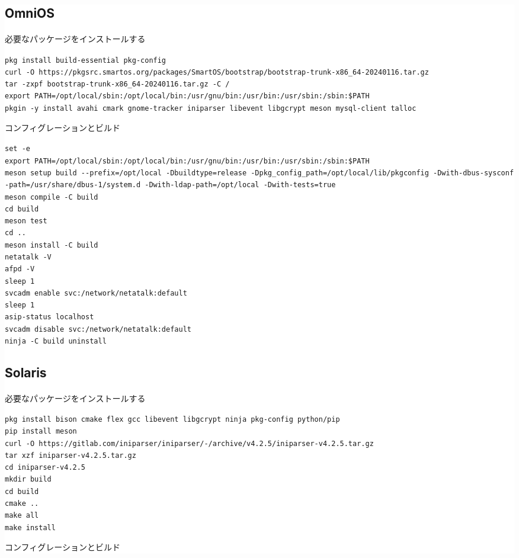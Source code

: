 ## OmniOS

必要なパッケージをインストールする

```
pkg install build-essential pkg-config
curl -O https://pkgsrc.smartos.org/packages/SmartOS/bootstrap/bootstrap-trunk-x86_64-20240116.tar.gz
tar -zxpf bootstrap-trunk-x86_64-20240116.tar.gz -C /
export PATH=/opt/local/sbin:/opt/local/bin:/usr/gnu/bin:/usr/bin:/usr/sbin:/sbin:$PATH
pkgin -y install avahi cmark gnome-tracker iniparser libevent libgcrypt meson mysql-client talloc
```

コンフィグレーションとビルド

```
set -e
export PATH=/opt/local/sbin:/opt/local/bin:/usr/gnu/bin:/usr/bin:/usr/sbin:/sbin:$PATH
meson setup build --prefix=/opt/local -Dbuildtype=release -Dpkg_config_path=/opt/local/lib/pkgconfig -Dwith-dbus-sysconf-path=/usr/share/dbus-1/system.d -Dwith-ldap-path=/opt/local -Dwith-tests=true
meson compile -C build
cd build
meson test
cd ..
meson install -C build
netatalk -V
afpd -V
sleep 1
svcadm enable svc:/network/netatalk:default
sleep 1
asip-status localhost
svcadm disable svc:/network/netatalk:default
ninja -C build uninstall
```

## Solaris

必要なパッケージをインストールする

```
pkg install bison cmake flex gcc libevent libgcrypt ninja pkg-config python/pip
pip install meson
curl -O https://gitlab.com/iniparser/iniparser/-/archive/v4.2.5/iniparser-v4.2.5.tar.gz
tar xzf iniparser-v4.2.5.tar.gz
cd iniparser-v4.2.5
mkdir build
cd build
cmake ..
make all
make install
```

コンフィグレーションとビルド
